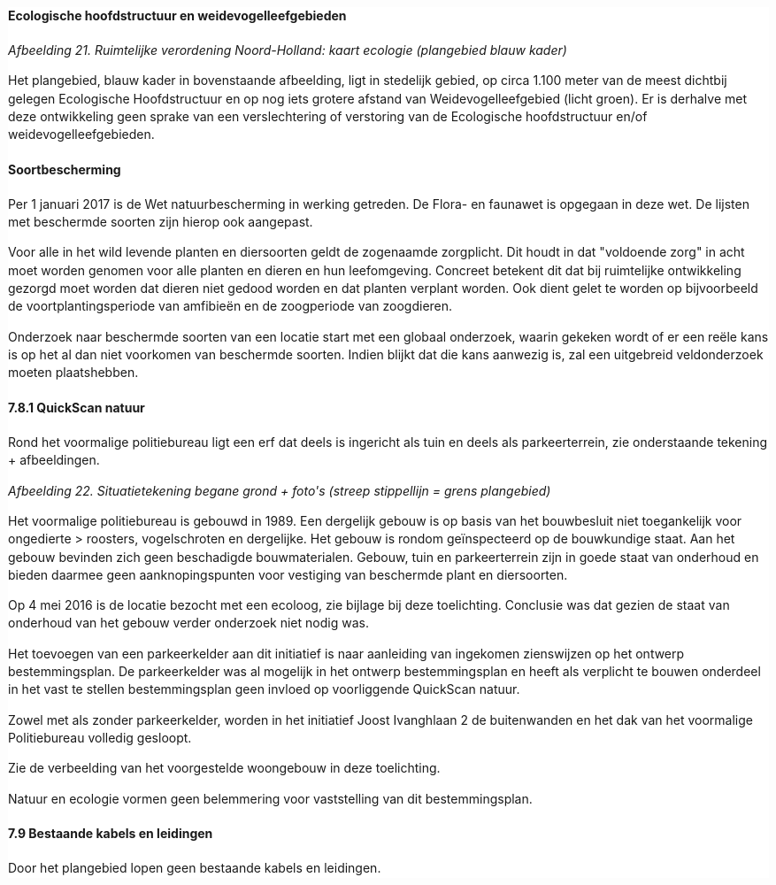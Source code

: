 #### **Ecologische hoofdstructuur en weidevogelleefgebieden**

*Afbeelding 21. Ruimtelijke verordening Noord-Holland: kaart ecologie (plangebied blauw kader)*

Het plangebied, blauw kader in bovenstaande afbeelding, ligt in stedelijk gebied, op circa 1.100 meter van de meest dichtbij gelegen Ecologische Hoofdstructuur en op nog iets grotere afstand van Weidevogelleefgebied (licht groen). Er is derhalve met deze ontwikkeling geen sprake van een verslechtering of verstoring van de Ecologische hoofdstructuur en/of weidevogelleefgebieden.

#### **Soortbescherming**

Per 1 januari 2017 is de Wet natuurbescherming in werking getreden. De Flora- en faunawet is opgegaan in deze wet. De lijsten met beschermde soorten zijn hierop ook aangepast.

Voor alle in het wild levende planten en diersoorten geldt de zogenaamde zorgplicht. Dit houdt in dat "voldoende zorg" in acht moet worden genomen voor alle planten en dieren en hun leefomgeving. Concreet betekent dit dat bij ruimtelijke ontwikkeling gezorgd moet worden dat dieren niet gedood worden en dat planten verplant worden. Ook dient gelet te worden op bijvoorbeeld de voortplantingsperiode van amfibieën en de zoogperiode van zoogdieren.

Onderzoek naar beschermde soorten van een locatie start met een globaal onderzoek, waarin gekeken wordt of er een reële kans is op het al dan niet voorkomen van beschermde soorten. Indien blijkt dat die kans aanwezig is, zal een uitgebreid veldonderzoek moeten plaatshebben.

#### <span id="page-36-0"></span>**7.8.1 QuickScan natuur**

Rond het voormalige politiebureau ligt een erf dat deels is ingericht als tuin en deels als parkeerterrein, zie onderstaande tekening + afbeeldingen.

*Afbeelding 22. Situatietekening begane grond + foto's (streep stippellijn = grens plangebied)*

Het voormalige politiebureau is gebouwd in 1989. Een dergelijk gebouw is op basis van het bouwbesluit niet toegankelijk voor ongedierte > roosters, vogelschroten en dergelijke. Het gebouw is rondom geïnspecteerd op de bouwkundige staat. Aan het gebouw bevinden zich geen beschadigde bouwmaterialen. Gebouw, tuin en parkeerterrein zijn in goede staat van onderhoud en bieden daarmee geen aanknopingspunten voor vestiging van beschermde plant en diersoorten.

Op 4 mei 2016 is de locatie bezocht met een ecoloog, zie bijlage bij deze toelichting. Conclusie was dat gezien de staat van onderhoud van het gebouw verder onderzoek niet nodig was.

Het toevoegen van een parkeerkelder aan dit initiatief is naar aanleiding van ingekomen zienswijzen op het ontwerp bestemmingsplan. De parkeerkelder was al mogelijk in het ontwerp bestemmingsplan en heeft als verplicht te bouwen onderdeel in het vast te stellen bestemmingsplan geen invloed op voorliggende QuickScan natuur.

Zowel met als zonder parkeerkelder, worden in het initiatief Joost Ivanghlaan 2 de buitenwanden en het dak van het voormalige Politiebureau volledig gesloopt.

Zie de verbeelding van het voorgestelde woongebouw in deze toelichting.

Natuur en ecologie vormen geen belemmering voor vaststelling van dit bestemmingsplan.

#### <span id="page-37-0"></span>**7.9 Bestaande kabels en leidingen**

Door het plangebied lopen geen bestaande kabels en leidingen.
